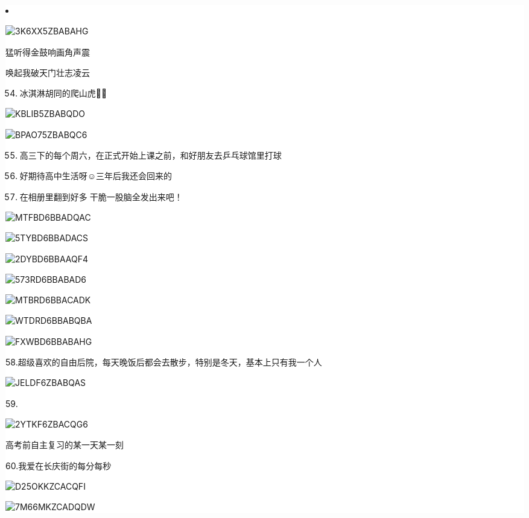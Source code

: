 <li></li>
</ol>
<p><img src="../images2025/media/image56.jpeg"
style="width:5.76389in;height:4.32292in" alt="3K6XX5ZBABAHG" /></p>
<p>猛听得金鼓响画角声震</p>
<p>唤起我破天门壮志凌云</p>
<ol start="54" type="1">
<li><p>冰淇淋胡同的爬山虎🥺🥺</p></li>
</ol>
<p><img src="../images2025/media/image57.jpeg"
style="width:5.76389in;height:7.68518in" alt="KBLIB5ZBABQDO" /></p>
<p><img src="../images2025/media/image58.jpeg"
style="width:5.76389in;height:6.99185in" alt="BPAO75ZBABQC6" /></p>
<ol start="55" type="1">
<li><p>高三下的每个周六，在正式开始上课之前，和好朋友去乒乓球馆里打球</p></li>
<li><p>好期待高中生活呀☺️三年后我还会回来的</p></li>
<li><p>在相册里翻到好多 干脆一股脑全发出来吧！</p></li>
</ol>
<p><img src="../images2025/media/image59.jpeg"
style="width:5.76389in;height:7.68518in" alt="MTFBD6BBADQAC" /></p>
<p><img src="../images2025/media/image60.jpeg"
style="width:5.76389in;height:3.24219in" alt="5TYBD6BBADACS" /></p>
<p><img src="../images2025/media/image61.jpeg"
style="width:5.76389in;height:3.24219in" alt="2DYBD6BBAAQF4" /></p>
<p><img src="../images2025/media/image62.jpeg"
style="width:5.76389in;height:10.24691in" alt="573RD6BBABAD6" /></p>
<p><img src="../images2025/media/image63.jpeg"
style="width:5.76389in;height:7.68518in" alt="MTBRD6BBACADK" /></p>
<p><img src="../images2025/media/image64.jpeg"
style="width:5.76389in;height:7.68518in" alt="WTDRD6BBABQBA" /></p>
<p><img src="../images2025/media/image65.jpeg"
style="width:5.76389in;height:3.24219in" alt="FXWBD6BBABAHG" /></p>
<p>58.超级喜欢的自由后院，每天晚饭后都会去散步，特别是冬天，基本上只有我一个人</p>
<p><img src="../images2025/media/image66.jpeg"
style="width:5.76389in;height:4.32292in" alt="JELDF6ZBABQAS" /></p>
<p>59.</p>
<p><img src="../images2025/media/image67.jpeg"
style="width:5.76389in;height:7.68518in" alt="2YTKF6ZBACQG6" /></p>
<p>高考前自主复习的某一天某一刻</p>
<p>60.我爱在长庆街的每分每秒</p>
<p><img src="../images2025/media/image68.jpeg"
style="width:5.76389in;height:3.24219in" alt="D25OKKZCACQFI" /></p>
<p><img src="../images2025/media/image69.jpeg"
style="width:5.76389in;height:7.68518in" alt="7M66MKZCADQDW" /></p>
